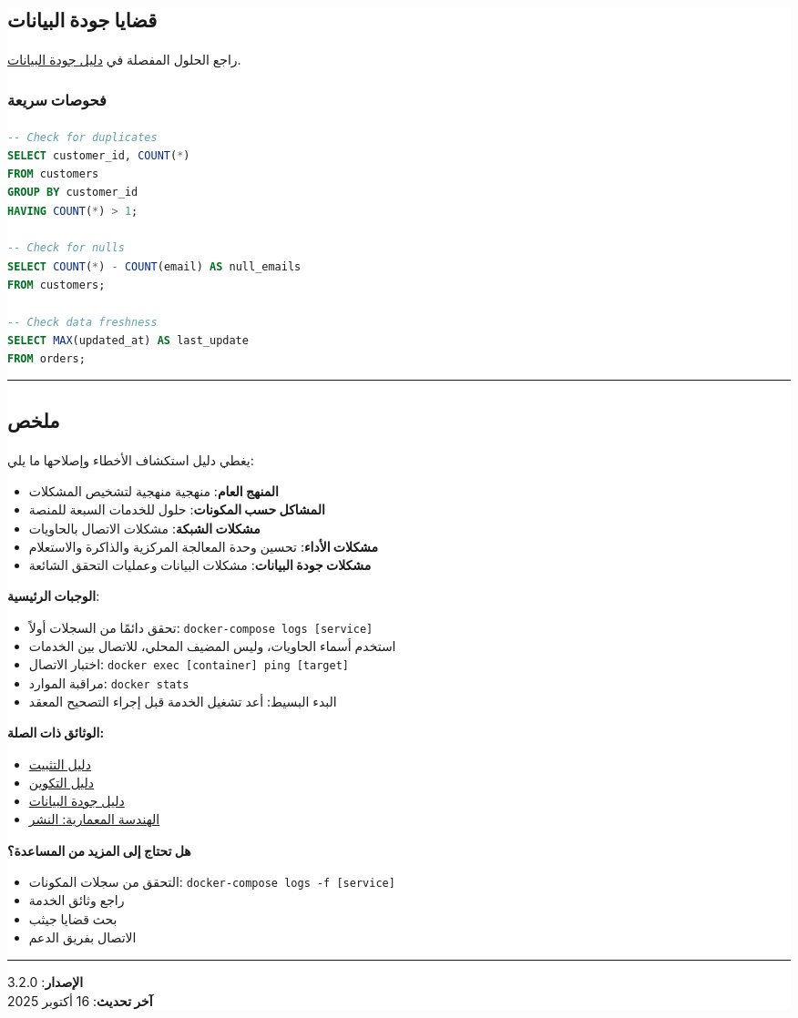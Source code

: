 
## قضايا جودة البيانات

راجع الحلول المفصلة في [دليل جودة البيانات](./data-quality.md).

### فحوصات سريعة

```sql
-- Check for duplicates
SELECT customer_id, COUNT(*)
FROM customers
GROUP BY customer_id
HAVING COUNT(*) > 1;

-- Check for nulls
SELECT COUNT(*) - COUNT(email) AS null_emails
FROM customers;

-- Check data freshness
SELECT MAX(updated_at) AS last_update
FROM orders;
```

---

## ملخص

يغطي دليل استكشاف الأخطاء وإصلاحها ما يلي:

- **المنهج العام**: منهجية منهجية لتشخيص المشكلات
- **المشاكل حسب المكونات**: حلول للخدمات السبعة للمنصة
- **مشكلات الشبكة**: مشكلات الاتصال بالحاويات
- **مشكلات الأداء**: تحسين وحدة المعالجة المركزية والذاكرة والاستعلام
- **مشكلات جودة البيانات**: مشكلات البيانات وعمليات التحقق الشائعة

**الوجبات الرئيسية**:
- تحقق دائمًا من السجلات أولاً: `docker-compose logs [service]`
- استخدم أسماء الحاويات، وليس المضيف المحلي، للاتصال بين الخدمات
- اختبار الاتصال: `docker exec [container] ping [target]`
- مراقبة الموارد: `docker stats`
- البدء البسيط: أعد تشغيل الخدمة قبل إجراء التصحيح المعقد

**الوثائق ذات الصلة:**
- [دليل التثبيت](../getting-started/installation.md)
- [دليل التكوين](../getting-started/configuration.md)
- [دليل جودة البيانات](./data-quality.md)
- [الهندسة المعمارية: النشر](../architecture/deployment.md)

**هل تحتاج إلى المزيد من المساعدة؟**
- التحقق من سجلات المكونات: `docker-compose logs -f [service]`
- راجع وثائق الخدمة
- بحث قضايا جيثب
- الاتصال بفريق الدعم

---

**الإصدار**: 3.2.0  
**آخر تحديث**: 16 أكتوبر 2025